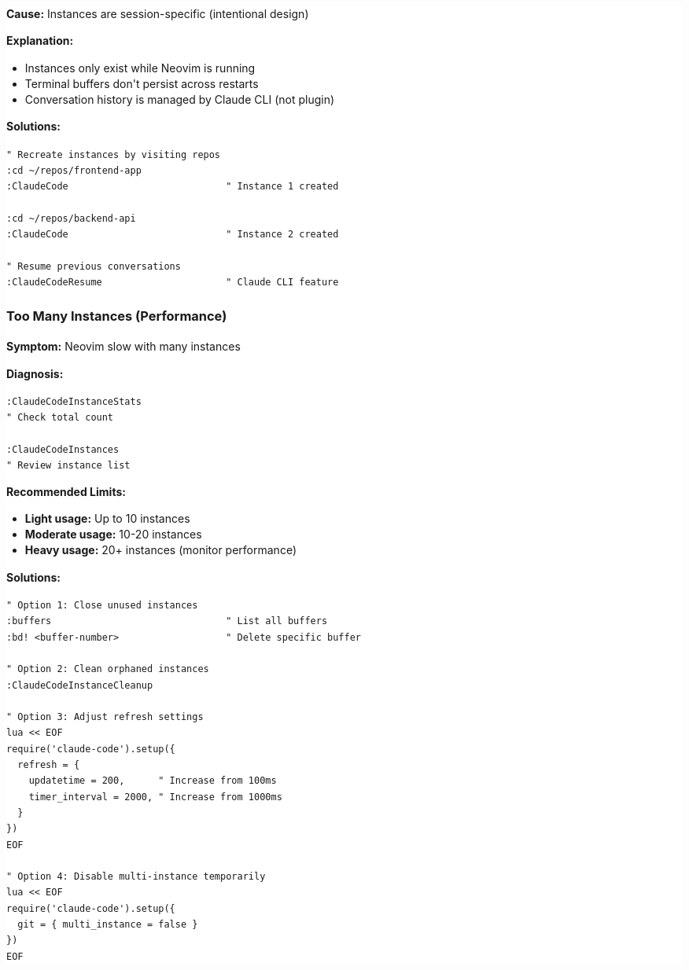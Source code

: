 **Cause:** Instances are session-specific (intentional design)

**Explanation:**
- Instances only exist while Neovim is running
- Terminal buffers don't persist across restarts
- Conversation history is managed by Claude CLI (not plugin)

**Solutions:**

```vim
" Recreate instances by visiting repos
:cd ~/repos/frontend-app
:ClaudeCode                            " Instance 1 created

:cd ~/repos/backend-api
:ClaudeCode                            " Instance 2 created

" Resume previous conversations
:ClaudeCodeResume                      " Claude CLI feature
```

### Too Many Instances (Performance)

**Symptom:** Neovim slow with many instances

**Diagnosis:**
```vim
:ClaudeCodeInstanceStats
" Check total count

:ClaudeCodeInstances
" Review instance list
```

**Recommended Limits:**
- **Light usage:** Up to 10 instances
- **Moderate usage:** 10-20 instances
- **Heavy usage:** 20+ instances (monitor performance)

**Solutions:**

```vim
" Option 1: Close unused instances
:buffers                               " List all buffers
:bd! <buffer-number>                   " Delete specific buffer

" Option 2: Clean orphaned instances
:ClaudeCodeInstanceCleanup

" Option 3: Adjust refresh settings
lua << EOF
require('claude-code').setup({
  refresh = {
    updatetime = 200,      " Increase from 100ms
    timer_interval = 2000, " Increase from 1000ms
  }
})
EOF

" Option 4: Disable multi-instance temporarily
lua << EOF
require('claude-code').setup({
  git = { multi_instance = false }
})
EOF
```

